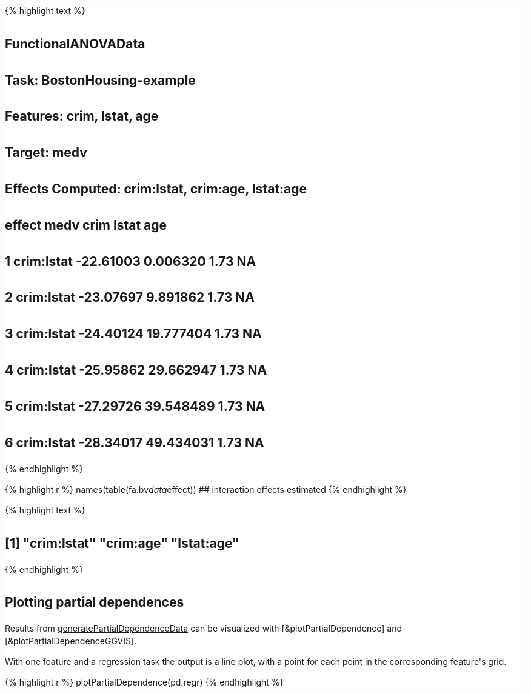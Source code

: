 

{% highlight text %}
## FunctionalANOVAData
## Task: BostonHousing-example
## Features: crim, lstat, age
## Target: medv
## 
## Effects Computed: crim:lstat, crim:age, lstat:age
##       effect      medv      crim lstat age
## 1 crim:lstat -22.61003  0.006320  1.73  NA
## 2 crim:lstat -23.07697  9.891862  1.73  NA
## 3 crim:lstat -24.40124 19.777404  1.73  NA
## 4 crim:lstat -25.95862 29.662947  1.73  NA
## 5 crim:lstat -27.29726 39.548489  1.73  NA
## 6 crim:lstat -28.34017 49.434031  1.73  NA
{% endhighlight %}



{% highlight r %}
names(table(fa.bv$data$effect)) ## interaction effects estimated
{% endhighlight %}



{% highlight text %}
## [1] "crim:lstat" "crim:age"   "lstat:age"
{% endhighlight %}

## Plotting partial dependences

Results from [generatePartialDependenceData](https://github.com/mlr-org/mlr/blob/master/R/generatePartialDependence.R) can be visualized with [&plotPartialDependence]
and [&plotPartialDependenceGGVIS].

With one feature and a regression task the output is a line plot, with a point for each point
in the corresponding feature's grid.


{% highlight r %}
plotPartialDependence(pd.regr)
{% endhighlight %}
